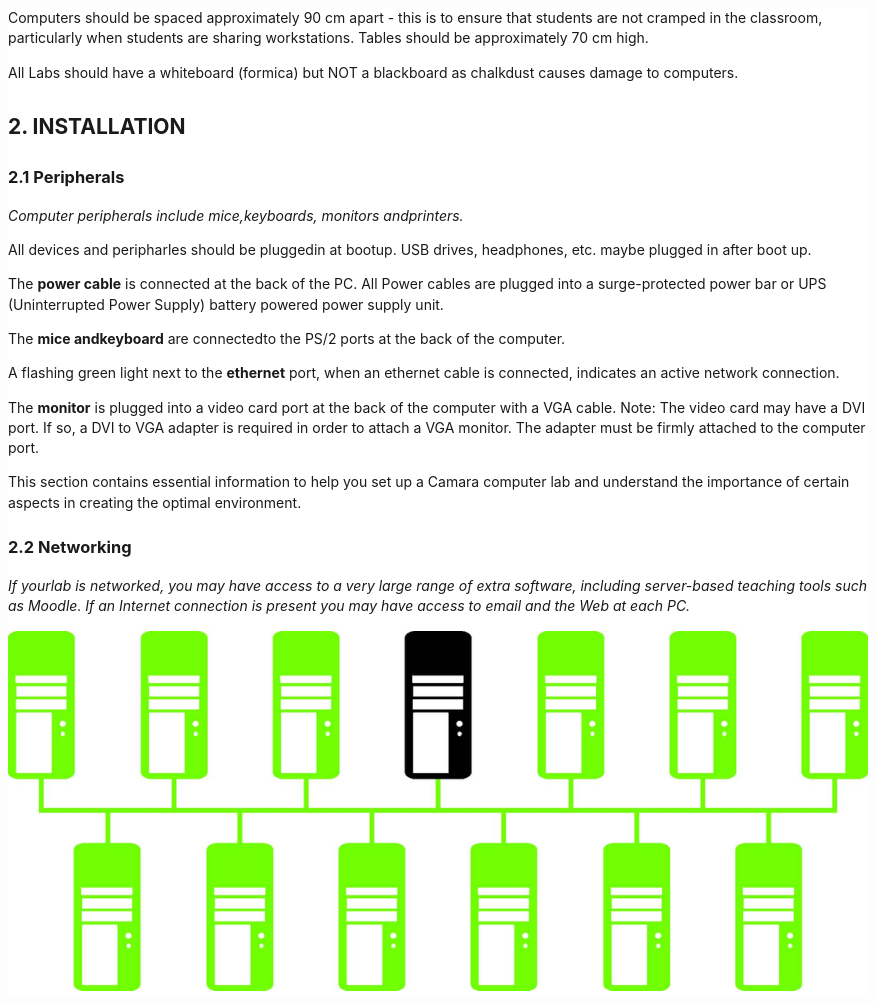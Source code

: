 Computers should be spaced approximately 90 cm apart - this is to ensure that students are not cramped in the classroom, particularly when students are sharing workstations. Tables should be approximately 70 cm high.

All Labs should have a whiteboard (formica) but NOT a blackboard as chalkdust causes damage to computers.

## 2. INSTALLATION

### 2.1 Peripherals

*Computer peripherals include mice,keyboards, monitors andprinters.*

All devices and peripharles should be pluggedin at bootup. USB drives, headphones, etc. maybe plugged in after boot up.

The **power cable** is connected at the back of the PC. All Power cables are plugged into a surge-protected power bar or UPS (Uninterrupted Power Supply) battery powered power supply unit.

The **mice andkeyboard** are connectedto the PS/2 ports at the back of the computer.

A flashing green light next to the **ethernet** port, when an ethernet cable is connected, indicates an active network connection.

The **monitor** is plugged into a video card port at the back of the computer with a VGA cable. Note: The video card may have a DVI port. If so, a DVI to VGA adapter is required in order to attach a VGA monitor. The adapter must be firmly attached to the computer port.

This section contains essential information to help you set up a Camara computer lab and understand the importance of certain aspects in creating the optimal environment.

### 2.2 Networking

*If yourlab is networked, you may have access to a very large range of extra software, including server-based teaching tools such as Moodle. If an Internet connection is present you may have access to email and the Web at each PC.*

![](./media/image21.jpeg)
